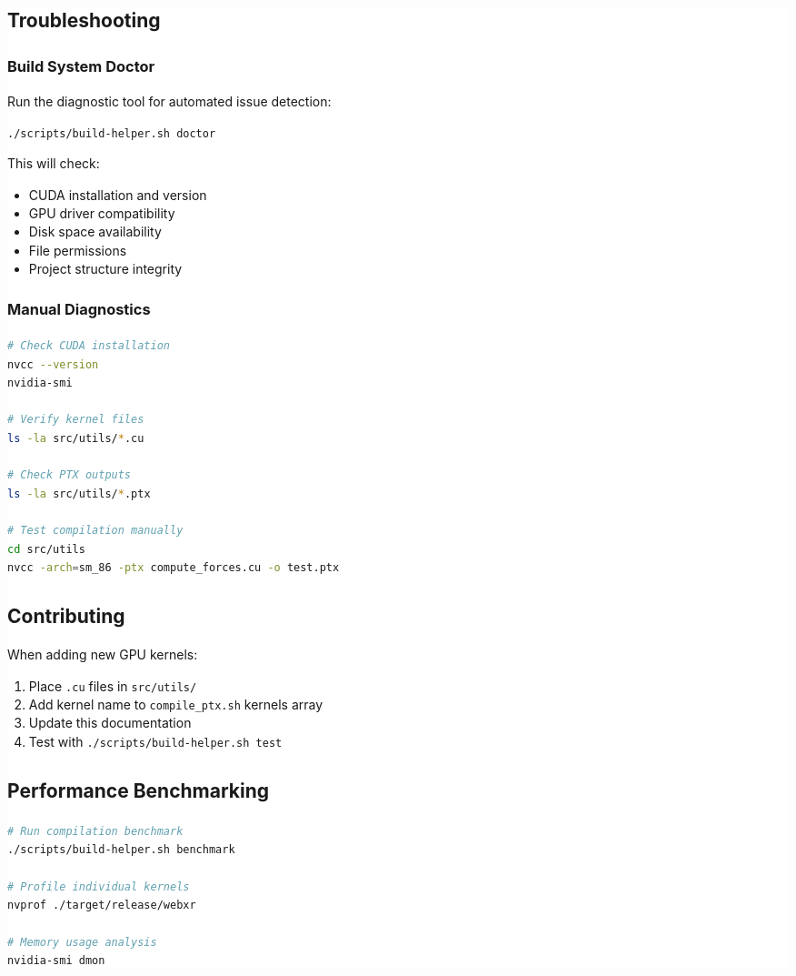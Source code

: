 ## Troubleshooting

### Build System Doctor

Run the diagnostic tool for automated issue detection:

```bash
./scripts/build-helper.sh doctor
```

This will check:
- CUDA installation and version
- GPU driver compatibility
- Disk space availability
- File permissions
- Project structure integrity

### Manual Diagnostics

```bash
# Check CUDA installation
nvcc --version
nvidia-smi

# Verify kernel files
ls -la src/utils/*.cu

# Check PTX outputs
ls -la src/utils/*.ptx

# Test compilation manually
cd src/utils
nvcc -arch=sm_86 -ptx compute_forces.cu -o test.ptx
```

## Contributing

When adding new GPU kernels:

1. Place `.cu` files in `src/utils/`
2. Add kernel name to `compile_ptx.sh` kernels array
3. Update this documentation
4. Test with `./scripts/build-helper.sh test`

## Performance Benchmarking

```bash
# Run compilation benchmark
./scripts/build-helper.sh benchmark

# Profile individual kernels
nvprof ./target/release/webxr

# Memory usage analysis
nvidia-smi dmon
```
